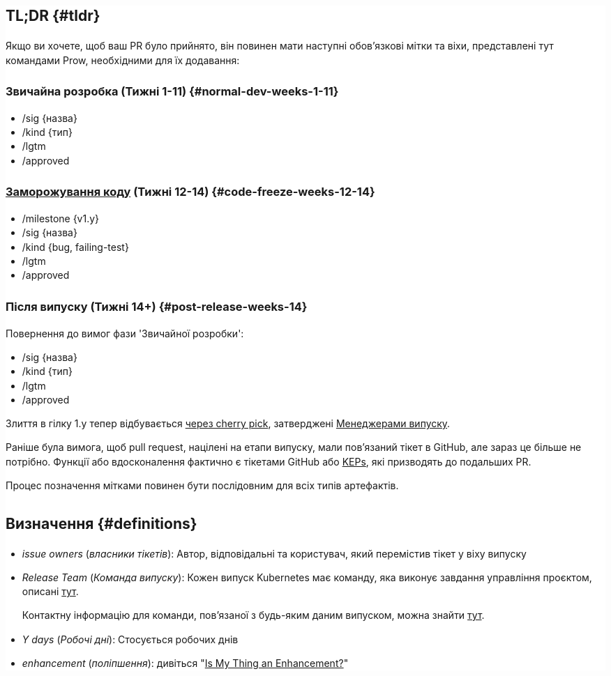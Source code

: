 ## TL;DR {#tldr}

Якщо ви хочете, щоб ваш PR було прийнято, він повинен мати наступні обовʼязкові мітки та віхи, представлені тут командами Prow, необхідними для їх додавання:

### Звичайна розробка (Тижні 1-11) {#normal-dev-weeks-1-11}

- /sig {назва}
- /kind {тип}
- /lgtm
- /approved

### [Заморожування коду][code-freeze] (Тижні 12-14) {#code-freeze-weeks-12-14}

- /milestone {v1.y}
- /sig {назва}
- /kind {bug, failing-test}
- /lgtm
- /approved

### Після випуску (Тижні 14+) {#post-release-weeks-14}

Повернення до вимог фази 'Звичайної розробки':

- /sig {назва}
- /kind {тип}
- /lgtm
- /approved

Злиття в гілку 1.y тепер відбувається [через cherry pick][cherry-picks], затверджені [Менеджерами випуску][release-managers].

Раніше була вимога, щоб pull request, націлені на етапи випуску, мали повʼязаний тікет в GitHub, але зараз це більше не потрібно. Функції або вдосконалення фактично є тікетами GitHub або [KEPs][keps], які призводять до подальших PR.

Процес позначення мітками повинен бути послідовним для всіх типів артефактів.

## Визначення {#definitions}

- *issue owners* (*власники тікетів*): Автор, відповідальні та користувач, який перемістив тікет у віху випуску

- *Release Team* (*Команда випуску*): Кожен випуск Kubernetes має команду, яка виконує завдання управління проєктом, описані [тут][release-team].

  Контактну інформацію для команди, повʼязаної з будь-яким даним випуском, можна знайти [тут](https://git.k8s.io/sig-release/releases/).

- *Y days* (*Робочі дні*): Стосується робочих днів

- *enhancement* (*поліпшення*): дивіться "[Is My Thing an Enhancement?](https://git.k8s.io/enhancements/README.md#is-my-thing-an-enhancement)"


[cherry-picks]: https://git.k8s.io/community/contributors/devel/sig-release/cherry-picks.md
[code-freeze]: https://git.k8s.io/sig-release/releases/release_phases.md#code-freeze
[enhancements-freeze]: https://git.k8s.io/sig-release/releases/release_phases.md#enhancements-freeze
[exceptions]: https://git.k8s.io/sig-release/releases/release_phases.md#exceptions
[keps]: https://git.k8s.io/enhancements/keps
[release-managers]: /uk/releases/release-managers/
[release-team]: https://git.k8s.io/sig-release/release-team
[sig-list]: https://k8s.dev/sigs
